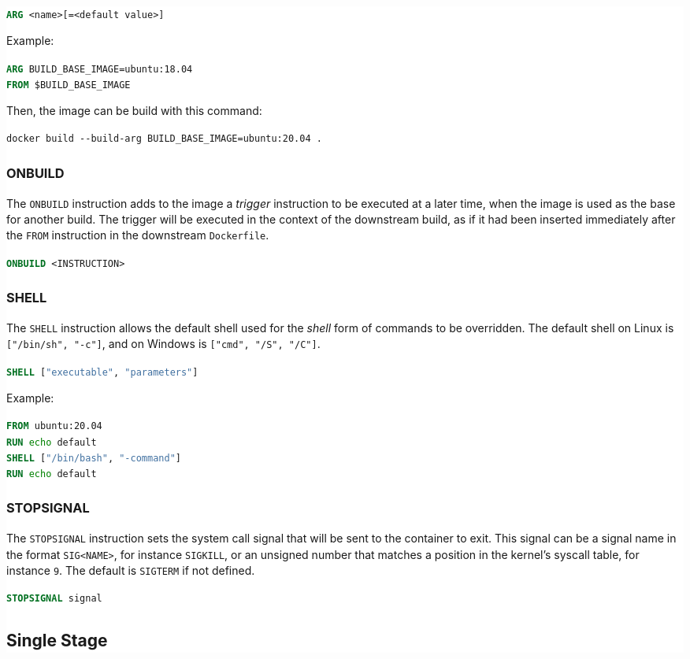 ```dockerfile
ARG <name>[=<default value>]
```

Example:

```dockerfile
ARG BUILD_BASE_IMAGE=ubuntu:18.04
FROM $BUILD_BASE_IMAGE
```

Then, the image can be build with this command:

```dockerfile
docker build --build-arg BUILD_BASE_IMAGE=ubuntu:20.04 .
```

### ONBUILD

The `ONBUILD` instruction adds to the image a *trigger* instruction to be executed at a later time, when the image is used as the base for another build. The trigger will be executed in the context of the downstream build, as if it had been inserted immediately after the `FROM` instruction in the downstream `Dockerfile`.

```dockerfile
ONBUILD <INSTRUCTION>
```

### SHELL

The `SHELL` instruction allows the default shell used for the *shell* form of commands to be overridden. The default shell on Linux is `["/bin/sh", "-c"]`, and on Windows is `["cmd", "/S", "/C"]`. 

```dockerfile
SHELL ["executable", "parameters"]
```

Example:

```dockerfile
FROM ubuntu:20.04
RUN echo default
SHELL ["/bin/bash", "-command"]
RUN echo default
```

### STOPSIGNAL

The `STOPSIGNAL` instruction sets the system call signal that will be sent to the container to exit. This signal can be a signal name in the format `SIG<NAME>`, for instance `SIGKILL`, or an unsigned number that matches a position in the kernel’s syscall table, for instance `9`. The default is `SIGTERM` if not defined.

```dockerfile
STOPSIGNAL signal
```

## Single Stage
